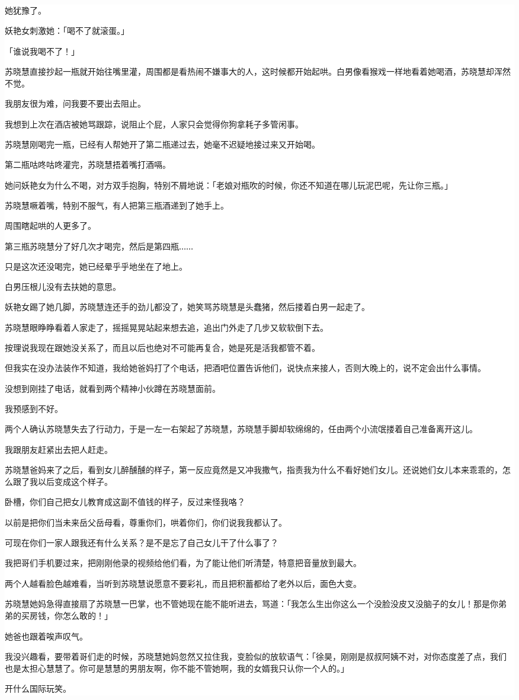 她犹豫了。

妖艳女刺激她：「喝不了就滚蛋。」

「谁说我喝不了！」

苏晓慧直接抄起⼀瓶就开始往嘴里灌，周围都是看热闹不嫌事⼤的⼈，这时候都开始起哄。白男像看猴戏⼀样地看着她喝酒，苏晓慧却浑然不觉。

我朋友很为难，问我要不要出去阻止。

我想到上次在酒店被她骂跟踪，说阻止个屁，⼈家只会觉得你狗拿耗子多管闲事。

苏晓慧刚喝完⼀瓶，已经有⼈帮她开了第二瓶递过去，她毫不迟疑地接过来又开始喝。

第二瓶咕咚咕咚灌完，苏晓慧捂着嘴打酒嗝。

她问妖艳女为什么不喝，对方双手抱胸，特别不屑地说：「老娘对瓶吹的时候，你还不知道在哪儿玩泥巴呢，先让你三瓶。」

苏晓慧噘着嘴，特别不服气，有⼈把第三瓶酒递到了她手上。

周围瞎起哄的⼈更多了。

第三瓶苏晓慧分了好几次才喝完，然后是第四瓶……

只是这次还没喝完，她已经晕乎乎地坐在了地上。

白男压根儿没有去扶她的意思。

妖艳女踢了她几脚，苏晓慧连还手的劲儿都没了，她笑骂苏晓慧是头蠢猪，然后搂着白男⼀起走了。

苏晓慧眼睁睁看着⼈家走了，摇摇晃晃站起来想去追，追出门外走了几步又软软倒下去。

按理说我现在跟她没关系了，而且以后也绝对不可能再复合，她是死是活我都管不着。

但我实在没办法装作不知道，我给她爸妈打了个电话，把酒吧位置告诉他们，说快点来接⼈，否则⼤晚上的，说不定会出什么事情。

没想到刚挂了电话，就看到两个精神小伙蹲在苏晓慧面前。

我预感到不好。

两个⼈确认苏晓慧失去了行动力，于是⼀左⼀右架起了苏晓慧，苏晓慧手脚却软绵绵的，任由两个小流氓搂着自己准备离开这儿。

我跟朋友赶紧出去把⼈赶走。

苏晓慧爸妈来了之后，看到女儿醉醺醺的样子，第⼀反应竟然是又冲我撒气，指责我为什么不看好她们女儿。还说她们女儿本来乖乖的，怎么跟了我以后变成这个样子。

卧槽，你们自己把女儿教育成这副不值钱的样子，反过来怪我咯？

以前是把你们当未来岳父岳母看，尊重你们，哄着你们，你们说我我都认了。

可现在你们⼀家⼈跟我还有什么关系？是不是忘了自己女儿干了什么事了？

我把哥们手机要过来，把刚刚他录的视频给他们看，为了能让他们听清楚，特意把音量放到最⼤。

两个⼈越看脸色越难看，当听到苏晓慧说愿意不要彩礼，而且把积蓄都给了老外以后，面色⼤变。

苏晓慧她妈急得直接扇了苏晓慧⼀巴掌，也不管她现在能不能听进去，骂道：「我怎么⽣出你这么⼀个没脸没皮又没脑子的女儿！那是你弟弟的买房钱，你怎么敢的！」

她爸也跟着唉声叹气。

我没兴趣看，要带着哥们走的时候，苏晓慧她妈忽然又拉住我，变脸似的放软语气：「徐昊，刚刚是叔叔阿姨不对，对你态度差了点，我们也是太担心慧慧了。你可是慧慧的男朋友啊，你不能不管她啊，我的女婿我只认你⼀个⼈的。」

开什么国际玩笑。
